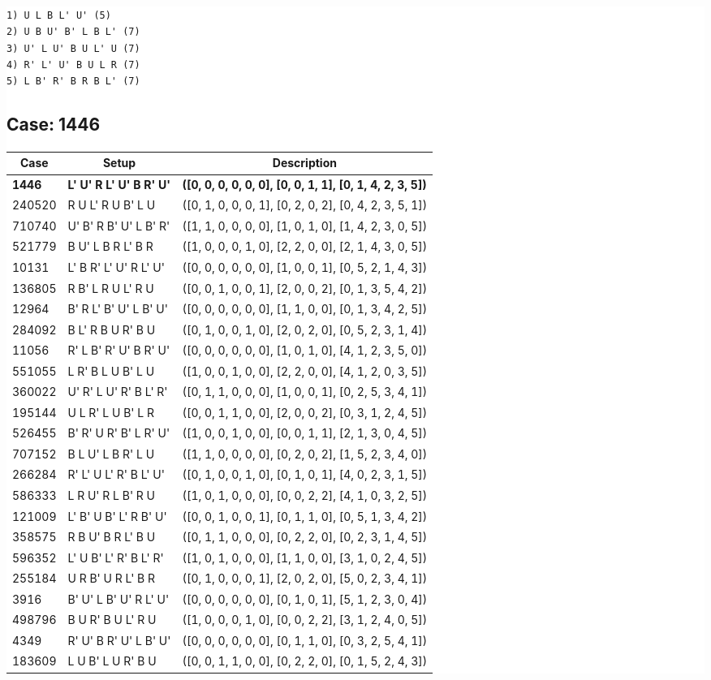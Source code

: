 
```
1) U L B L' U' (5)
2) U B U' B' L B L' (7)
3) U' L U' B U L' U (7)
4) R' L' U' B U L R (7)
5) L B' R' B R B L' (7)
```
## Case: 1446
| Case | Setup | Description |
| ---- | ----- | ----------- |
| **1446** | **L' U' R L' U' B R' U'** | **([0, 0, 0, 0, 0, 0], [0, 0, 1, 1], [0, 1, 4, 2, 3, 5])** |
| 240520 | R U L' R U B' L U | ([0, 1, 0, 0, 0, 1], [0, 2, 0, 2], [0, 4, 2, 3, 5, 1]) |
| 710740 | U' B' R B' U' L B' R' | ([1, 1, 0, 0, 0, 0], [1, 0, 1, 0], [1, 4, 2, 3, 0, 5]) |
| 521779 | B U' L B R L' B R | ([1, 0, 0, 0, 1, 0], [2, 2, 0, 0], [2, 1, 4, 3, 0, 5]) |
| 10131 | L' B R' L' U' R L' U' | ([0, 0, 0, 0, 0, 0], [1, 0, 0, 1], [0, 5, 2, 1, 4, 3]) |
| 136805 | R B' L R U L' R U | ([0, 0, 1, 0, 0, 1], [2, 0, 0, 2], [0, 1, 3, 5, 4, 2]) |
| 12964 | B' R L' B' U' L B' U' | ([0, 0, 0, 0, 0, 0], [1, 1, 0, 0], [0, 1, 3, 4, 2, 5]) |
| 284092 | B L' R B U R' B U | ([0, 1, 0, 0, 1, 0], [2, 0, 2, 0], [0, 5, 2, 3, 1, 4]) |
| 11056 | R' L B' R' U' B R' U' | ([0, 0, 0, 0, 0, 0], [1, 0, 1, 0], [4, 1, 2, 3, 5, 0]) |
| 551055 | L R' B L U B' L U | ([1, 0, 0, 1, 0, 0], [2, 2, 0, 0], [4, 1, 2, 0, 3, 5]) |
| 360022 | U' R' L U' R' B L' R' | ([0, 1, 1, 0, 0, 0], [1, 0, 0, 1], [0, 2, 5, 3, 4, 1]) |
| 195144 | U L R' L U B' L R | ([0, 0, 1, 1, 0, 0], [2, 0, 0, 2], [0, 3, 1, 2, 4, 5]) |
| 526455 | B' R' U R' B' L R' U' | ([1, 0, 0, 1, 0, 0], [0, 0, 1, 1], [2, 1, 3, 0, 4, 5]) |
| 707152 | B L U' L B R' L U | ([1, 1, 0, 0, 0, 0], [0, 2, 0, 2], [1, 5, 2, 3, 4, 0]) |
| 266284 | R' L' U L' R' B L' U' | ([0, 1, 0, 0, 1, 0], [0, 1, 0, 1], [4, 0, 2, 3, 1, 5]) |
| 586333 | L R U' R L B' R U | ([1, 0, 1, 0, 0, 0], [0, 0, 2, 2], [4, 1, 0, 3, 2, 5]) |
| 121009 | L' B' U B' L' R B' U' | ([0, 0, 1, 0, 0, 1], [0, 1, 1, 0], [0, 5, 1, 3, 4, 2]) |
| 358575 | R B U' B R L' B U | ([0, 1, 1, 0, 0, 0], [0, 2, 2, 0], [0, 2, 3, 1, 4, 5]) |
| 596352 | L' U B' L' R' B L' R' | ([1, 0, 1, 0, 0, 0], [1, 1, 0, 0], [3, 1, 0, 2, 4, 5]) |
| 255184 | U R B' U R L' B R | ([0, 1, 0, 0, 0, 1], [2, 0, 2, 0], [5, 0, 2, 3, 4, 1]) |
| 3916 | B' U' L B' U' R L' U' | ([0, 0, 0, 0, 0, 0], [0, 1, 0, 1], [5, 1, 2, 3, 0, 4]) |
| 498796 | B U R' B U L' R U | ([1, 0, 0, 0, 1, 0], [0, 0, 2, 2], [3, 1, 2, 4, 0, 5]) |
| 4349 | R' U' B R' U' L B' U' | ([0, 0, 0, 0, 0, 0], [0, 1, 1, 0], [0, 3, 2, 5, 4, 1]) |
| 183609 | L U B' L U R' B U | ([0, 0, 1, 1, 0, 0], [0, 2, 2, 0], [0, 1, 5, 2, 4, 3]) |
